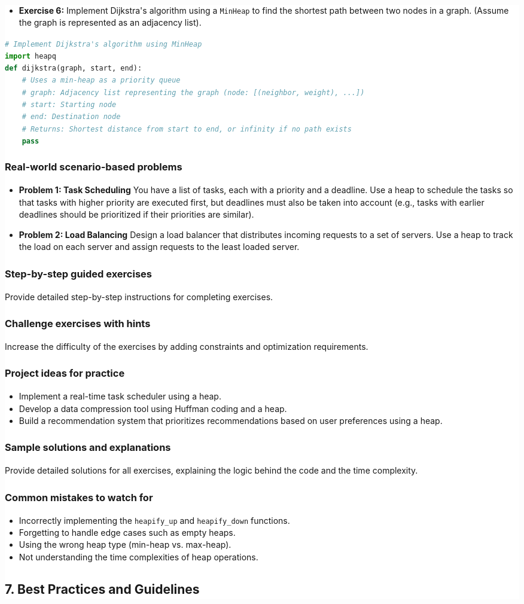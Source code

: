 *   **Exercise 6:** Implement Dijkstra's algorithm using a `MinHeap` to find the shortest path between two nodes in a graph. (Assume the graph is represented as an adjacency list).

```python
# Implement Dijkstra's algorithm using MinHeap
import heapq
def dijkstra(graph, start, end):
    # Uses a min-heap as a priority queue
    # graph: Adjacency list representing the graph (node: [(neighbor, weight), ...])
    # start: Starting node
    # end: Destination node
    # Returns: Shortest distance from start to end, or infinity if no path exists
    pass
```

### Real-world scenario-based problems

*   **Problem 1: Task Scheduling** You have a list of tasks, each with a priority and a deadline.  Use a heap to schedule the tasks so that tasks with higher priority are executed first, but deadlines must also be taken into account (e.g., tasks with earlier deadlines should be prioritized if their priorities are similar).

*   **Problem 2: Load Balancing** Design a load balancer that distributes incoming requests to a set of servers.  Use a heap to track the load on each server and assign requests to the least loaded server.

### Step-by-step guided exercises

Provide detailed step-by-step instructions for completing exercises.

### Challenge exercises with hints

Increase the difficulty of the exercises by adding constraints and optimization requirements.

### Project ideas for practice

*   Implement a real-time task scheduler using a heap.
*   Develop a data compression tool using Huffman coding and a heap.
*   Build a recommendation system that prioritizes recommendations based on user preferences using a heap.

### Sample solutions and explanations

Provide detailed solutions for all exercises, explaining the logic behind the code and the time complexity.

### Common mistakes to watch for

*   Incorrectly implementing the `heapify_up` and `heapify_down` functions.
*   Forgetting to handle edge cases such as empty heaps.
*   Using the wrong heap type (min-heap vs. max-heap).
*   Not understanding the time complexities of heap operations.

## 7. Best Practices and Guidelines
